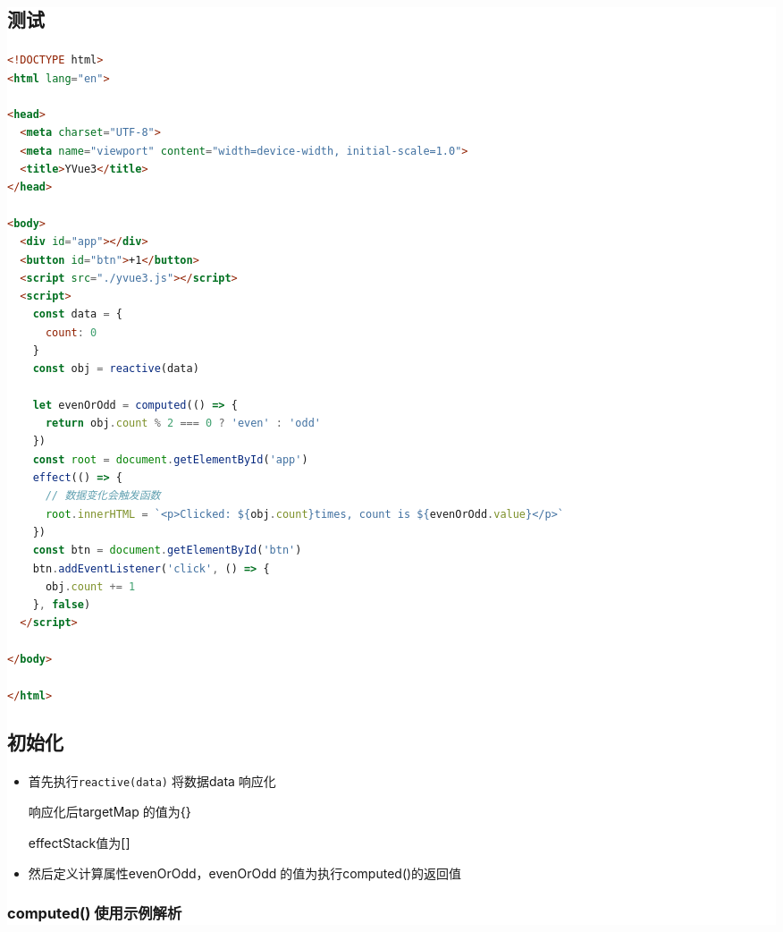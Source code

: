 
## 测试

```html
<!DOCTYPE html>
<html lang="en">

<head>
  <meta charset="UTF-8">
  <meta name="viewport" content="width=device-width, initial-scale=1.0">
  <title>YVue3</title>
</head>

<body>
  <div id="app"></div>
  <button id="btn">+1</button>
  <script src="./yvue3.js"></script>
  <script>
    const data = {
      count: 0
    }
    const obj = reactive(data)

    let evenOrOdd = computed(() => {
      return obj.count % 2 === 0 ? 'even' : 'odd'
    })
    const root = document.getElementById('app')
    effect(() => {
      // 数据变化会触发函数
      root.innerHTML = `<p>Clicked: ${obj.count}times, count is ${evenOrOdd.value}</p>`
    })
    const btn = document.getElementById('btn')
    btn.addEventListener('click', () => {
      obj.count += 1
    }, false)
  </script>

</body>

</html>
```

## 初始化

- 首先执行`reactive(data)` 将数据data 响应化

  响应化后targetMap 的值为{}

  effectStack值为[]

- 然后定义计算属性evenOrOdd，evenOrOdd 的值为执行computed()的返回值

### computed() 使用示例解析
